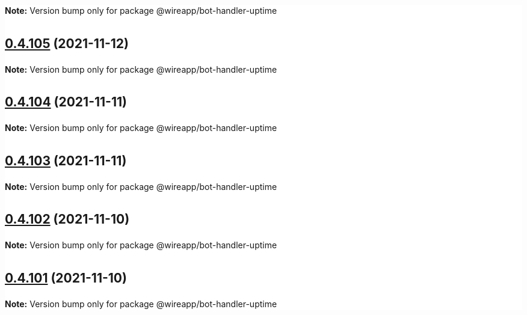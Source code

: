 **Note:** Version bump only for package @wireapp/bot-handler-uptime





## [0.4.105](https://github.com/wireapp/wire-web-packages/tree/main/packages/bot-handler-uptime/compare/@wireapp/bot-handler-uptime@0.4.104...@wireapp/bot-handler-uptime@0.4.105) (2021-11-12)

**Note:** Version bump only for package @wireapp/bot-handler-uptime





## [0.4.104](https://github.com/wireapp/wire-web-packages/tree/main/packages/bot-handler-uptime/compare/@wireapp/bot-handler-uptime@0.4.103...@wireapp/bot-handler-uptime@0.4.104) (2021-11-11)

**Note:** Version bump only for package @wireapp/bot-handler-uptime





## [0.4.103](https://github.com/wireapp/wire-web-packages/tree/main/packages/bot-handler-uptime/compare/@wireapp/bot-handler-uptime@0.4.102...@wireapp/bot-handler-uptime@0.4.103) (2021-11-11)

**Note:** Version bump only for package @wireapp/bot-handler-uptime





## [0.4.102](https://github.com/wireapp/wire-web-packages/tree/main/packages/bot-handler-uptime/compare/@wireapp/bot-handler-uptime@0.4.101...@wireapp/bot-handler-uptime@0.4.102) (2021-11-10)

**Note:** Version bump only for package @wireapp/bot-handler-uptime





## [0.4.101](https://github.com/wireapp/wire-web-packages/tree/main/packages/bot-handler-uptime/compare/@wireapp/bot-handler-uptime@0.4.100...@wireapp/bot-handler-uptime@0.4.101) (2021-11-10)

**Note:** Version bump only for package @wireapp/bot-handler-uptime




